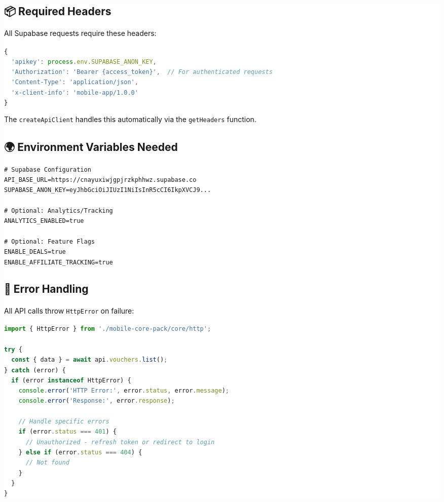 ## 📦 Required Headers

All Supabase requests require these headers:

```typescript
{
  'apikey': process.env.SUPABASE_ANON_KEY,
  'Authorization': 'Bearer {access_token}',  // For authenticated requests
  'Content-Type': 'application/json',
  'x-client-info': 'mobile-app/1.0.0'
}
```

The `createApiClient` handles this automatically via the `getHeaders` function.

## 🌍 Environment Variables Needed

```env
# Supabase Configuration
API_BASE_URL=https://cnayuxiwjgpjrzkphhwz.supabase.co
SUPABASE_ANON_KEY=eyJhbGciOiJIUzI1NiIsInR5cCI6IkpXVCJ9...

# Optional: Analytics/Tracking
ANALYTICS_ENABLED=true

# Optional: Feature Flags
ENABLE_DEALS=true
ENABLE_AFFILIATE_TRACKING=true
```

## 🚨 Error Handling

All API calls throw `HttpError` on failure:

```typescript
import { HttpError } from './mobile-core-pack/core/http';

try {
  const { data } = await api.vouchers.list();
} catch (error) {
  if (error instanceof HttpError) {
    console.error('HTTP Error:', error.status, error.message);
    console.error('Response:', error.response);
    
    // Handle specific errors
    if (error.status === 401) {
      // Unauthorized - refresh token or redirect to login
    } else if (error.status === 404) {
      // Not found
    }
  }
}
```
